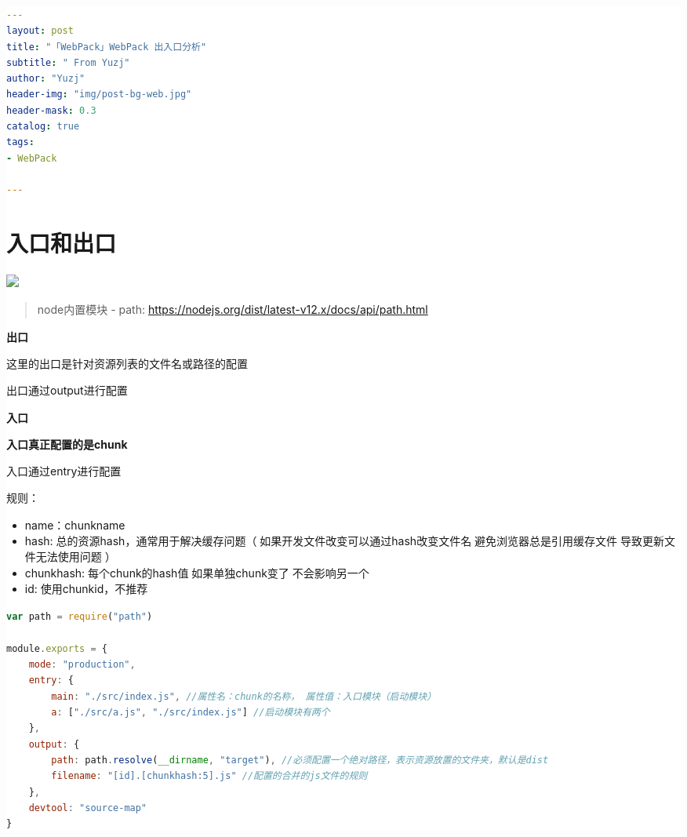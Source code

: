 ```yaml
---
layout: post
title: "「WebPack」WebPack 出入口分析"
subtitle: " From Yuzj"
author: "Yuzj"
header-img: "img/post-bg-web.jpg"
header-mask: 0.3
catalog: true
tags:
- WebPack

---
```


# 入口和出口

![](https://pg12138.oss-cn-beijing.aliyuncs.com/img/in-post/2020-2-6/2020-01-09-15-51-07.png)

> node内置模块 - path: https://nodejs.org/dist/latest-v12.x/docs/api/path.html

**出口**

这里的出口是针对资源列表的文件名或路径的配置

出口通过output进行配置

**入口**

**入口真正配置的是chunk**

入口通过entry进行配置

规则：

- name：chunkname
- hash: 总的资源hash，通常用于解决缓存问题（ 如果开发文件改变可以通过hash改变文件名 避免浏览器总是引用缓存文件 导致更新文件无法使用问题 ）
- chunkhash: 每个chunk的hash值 如果单独chunk变了 不会影响另一个 
- id: 使用chunkid，不推荐

```js
var path = require("path")

module.exports = {
    mode: "production",
    entry: {
        main: "./src/index.js", //属性名：chunk的名称， 属性值：入口模块（启动模块）
        a: ["./src/a.js", "./src/index.js"] //启动模块有两个
    },
    output: {
        path: path.resolve(__dirname, "target"), //必须配置一个绝对路径，表示资源放置的文件夹，默认是dist
        filename: "[id].[chunkhash:5].js" //配置的合并的js文件的规则
    },
    devtool: "source-map"
}
```
